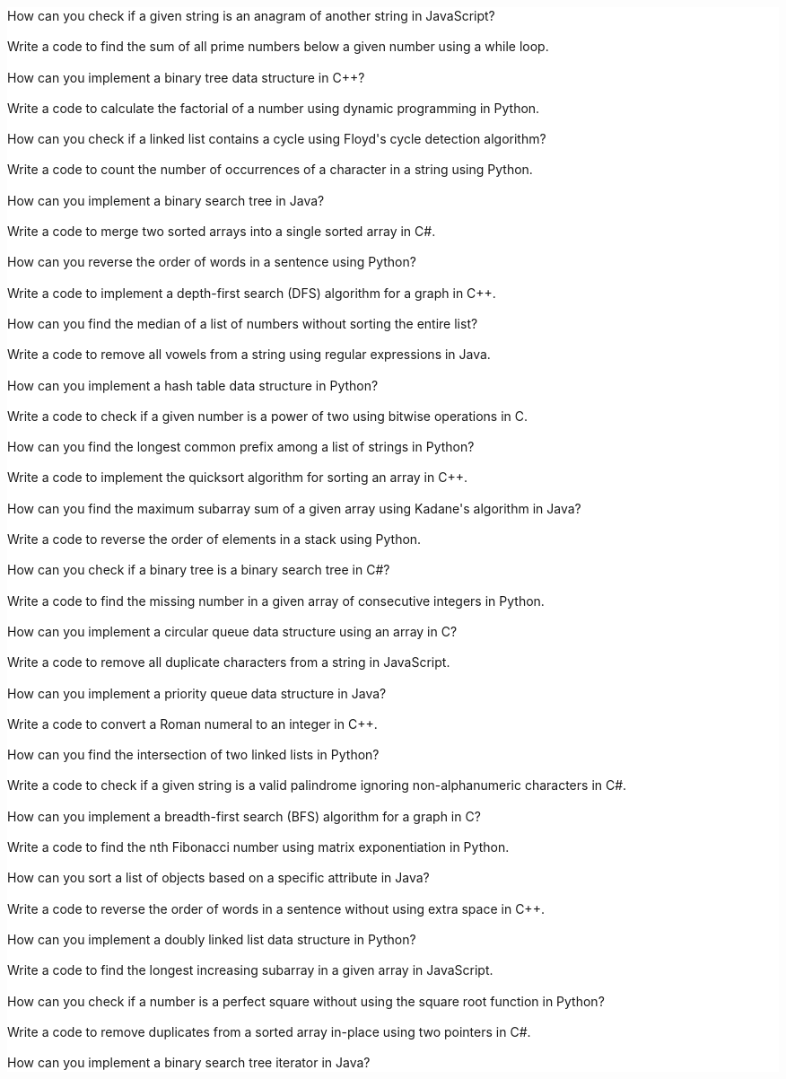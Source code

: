 How can you check if a given string is an anagram of another string in JavaScript?

Write a code to find the sum of all prime numbers below a given number using a while loop.

How can you implement a binary tree data structure in C++?

Write a code to calculate the factorial of a number using dynamic programming in Python.

How can you check if a linked list contains a cycle using Floyd's cycle detection algorithm?

Write a code to count the number of occurrences of a character in a string using Python.

How can you implement a binary search tree in Java?

Write a code to merge two sorted arrays into a single sorted array in C#.

How can you reverse the order of words in a sentence using Python?

Write a code to implement a depth-first search (DFS) algorithm for a graph in C++.

How can you find the median of a list of numbers without sorting the entire list?

Write a code to remove all vowels from a string using regular expressions in Java.

How can you implement a hash table data structure in Python?

Write a code to check if a given number is a power of two using bitwise operations in C.

How can you find the longest common prefix among a list of strings in Python?

Write a code to implement the quicksort algorithm for sorting an array in C++.

How can you find the maximum subarray sum of a given array using Kadane's algorithm in Java?

Write a code to reverse the order of elements in a stack using Python.

How can you check if a binary tree is a binary search tree in C#?

Write a code to find the missing number in a given array of consecutive integers in Python.

How can you implement a circular queue data structure using an array in C?

Write a code to remove all duplicate characters from a string in JavaScript.

How can you implement a priority queue data structure in Java?

Write a code to convert a Roman numeral to an integer in C++.

How can you find the intersection of two linked lists in Python?

Write a code to check if a given string is a valid palindrome ignoring non-alphanumeric characters in C#.

How can you implement a breadth-first search (BFS) algorithm for a graph in C?

Write a code to find the nth Fibonacci number using matrix exponentiation in Python.

How can you sort a list of objects based on a specific attribute in Java?

Write a code to reverse the order of words in a sentence without using extra space in C++.

How can you implement a doubly linked list data structure in Python?

Write a code to find the longest increasing subarray in a given array in JavaScript.

How can you check if a number is a perfect square without using the square root function in Python?

Write a code to remove duplicates from a sorted array in-place using two pointers in C#.

How can you implement a binary search tree iterator in Java?
